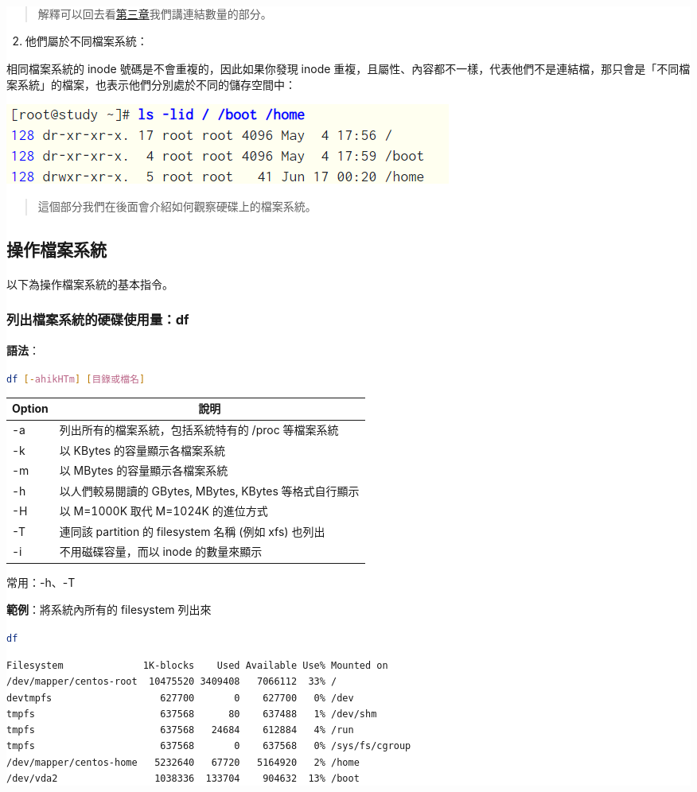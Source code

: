   > 解釋可以回去看[第三章](https://github.com/michaelchen1225/Linux-note/blob/master/03%20%E6%AA%94%E6%A1%88%E6%AC%8A%E9%99%90%E8%88%87%E7%9B%AE%E9%8C%84%E9%85%8D%E7%BD%AE/03.md)我們講連結數量的部分。

2. 他們屬於不同檔案系統：

  相同檔案系統的 inode 號碼是不會重複的，因此如果你發現 inode 重複，且屬性、內容都不一樣，代表他們不是連結檔，那只會是「不同檔案系統」的檔案，也表示他們分別處於不同的儲存空間中：

  ![alt text](image-15.png)

  > 這個部分我們在後面會介紹如何觀察硬碟上的檔案系統。

## 操作檔案系統

  以下為操作檔案系統的基本指令。

### 列出檔案系統的硬碟使用量：df

**語法**：

```bash
df [-ahikHTm] [目錄或檔名]
```

| Option | 說明 |
| --- | --- |
| -a | 列出所有的檔案系統，包括系統特有的 /proc 等檔案系統 |
| -k | 以 KBytes 的容量顯示各檔案系統 |
| -m | 以 MBytes 的容量顯示各檔案系統 |
| -h | 以人們較易閱讀的 GBytes, MBytes, KBytes 等格式自行顯示 |
| -H | 以 M=1000K 取代 M=1024K 的進位方式 |
| -T | 連同該 partition 的 filesystem 名稱 (例如 xfs) 也列出 |
| -i | 不用磁碟容量，而以 inode 的數量來顯示 |

常用：-h、-T

**範例**：將系統內所有的 filesystem 列出來

```bash
df
```
```text
Filesystem              1K-blocks    Used Available Use% Mounted on
/dev/mapper/centos-root  10475520 3409408   7066112  33% /
devtmpfs                   627700       0    627700   0% /dev
tmpfs                      637568      80    637488   1% /dev/shm
tmpfs                      637568   24684    612884   4% /run
tmpfs                      637568       0    637568   0% /sys/fs/cgroup
/dev/mapper/centos-home   5232640   67720   5164920   2% /home
/dev/vda2                 1038336  133704    904632  13% /boot
```
  